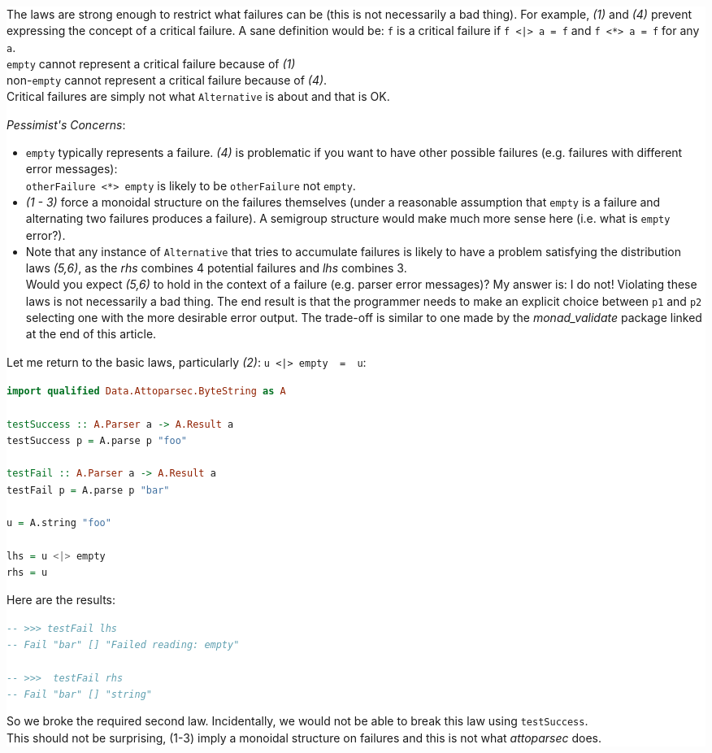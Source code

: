 The laws are strong enough to restrict what failures can be (this is not necessarily a bad thing).  For example, _(1)_ and _(4)_ prevent expressing the concept of a critical failure.  A sane definition would be: `f` is a critical failure if `f <|> a = f` and 
`f <*> a = f` for any `a`.     
`empty` cannot represent a critical failure because of _(1)_   
non-`empty` cannot represent a critical failure because of _(4)_.   
Critical failures are simply not what `Alternative` is about and that is OK.

_Pessimist's Concerns_:   

*   `empty` typically represents a failure. _(4)_ is problematic if you want to have other possible failures (e.g. failures with different error messages):  
    `otherFailure <*> empty` is likely to be `otherFailure` not `empty`.   
*   _(1 - 3)_ force a monoidal structure on the failures themselves 
    (under a reasonable assumption that `empty` is a failure and alternating two failures produces a failure). A semigroup structure would make much more sense here (i.e. what is `empty` error?).  
*   Note that any instance of `Alternative` that tries to accumulate failures is likely to have a problem satisfying the 
    distribution laws _(5,6)_, as the _rhs_ combines 4 potential failures and _lhs_ combines 3.   
    Would you expect _(5,6)_ to hold in the context of a failure (e.g. parser error messages)?
    My answer is: I do not!  Violating these laws is not necessarily a bad thing.
    The end result is that the programmer needs to make an explicit choice between `p1` and `p2` selecting one with the more desirable error output.  The trade-off is similar to one made by the _monad_validate_ package linked at the end of this article.

Let me return to the basic laws, particularly _(2)_: `u <|> empty  =  u`: 

``` haskell
import qualified Data.Attoparsec.ByteString as A 

testSuccess :: A.Parser a -> A.Result a
testSuccess p = A.parse p "foo"

testFail :: A.Parser a -> A.Result a
testFail p = A.parse p "bar"

u = A.string "foo"

lhs = u <|> empty
rhs = u
```

Here are the results:

``` haskell
-- >>> testFail lhs
-- Fail "bar" [] "Failed reading: empty"

-- >>>  testFail rhs
-- Fail "bar" [] "string"
```
So we broke the required second law.  Incidentally, we would not be able to break this law using `testSuccess`.   
This should not be surprising, (1-3) imply a monoidal structure on failures and this is not what _attoparsec_ does.
